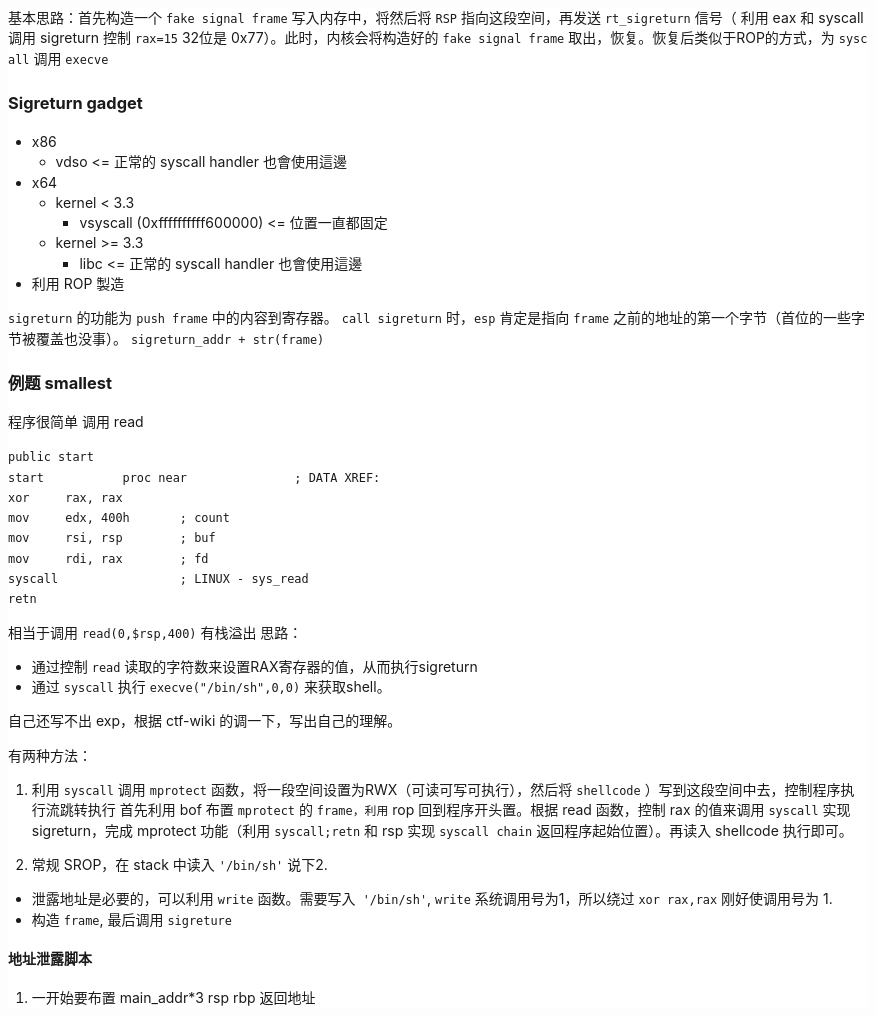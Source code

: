 基本思路：首先构造一个 `fake signal frame` 写入内存中，将然后将 `RSP` 指向这段空间，再发送 `rt_sigreturn` 信号（ 利用 eax 和 syscall 调用 sigreturn  控制 `rax=15` 32位是 0x77）。此时，内核会将构造好的 `fake signal frame` 取出，恢复。恢复后类似于ROP的方式，为 `syscall` 调用 `execve` 

### Sigreturn gadget
- x86
  - vdso <= 正常的 syscall handler 也會使⽤這邊
- x64
  - kernel < 3.3
    - vsyscall (0xffffffffff600000) <= 位置⼀直都固定
  - kernel >= 3.3
    - libc <= 正常的 syscall handler 也會使⽤這邊
- 利⽤ ROP 製造

`sigreturn` 的功能为 `push frame` 中的内容到寄存器。 `call sigreturn` 时，`esp` 肯定是指向 `frame` 之前的地址的第一个字节（首位的一些字节被覆盖也没事）。 `sigreturn_addr + str(frame)`


### 例题 smallest


程序很简单
调用 read

```x86asm
public start
start           proc near               ; DATA XREF:
xor     rax, rax
mov     edx, 400h       ; count
mov     rsi, rsp        ; buf
mov     rdi, rax        ; fd
syscall                 ; LINUX - sys_read
retn
```
相当于调用 `read(0,$rsp,400)` 有栈溢出
思路：
- 通过控制 `read` 读取的字符数来设置RAX寄存器的值，从而执行sigreturn
- 通过 `syscall` 执行 `execve("/bin/sh",0,0)` 来获取shell。

自己还写不出 exp，根据 ctf-wiki 的调一下，写出自己的理解。

有两种方法：
1. 利用 `syscall` 调用 `mprotect` 函数，将一段空间设置为RWX（可读可写可执行），然后将 `shellcode` ）写到这段空间中去，控制程序执行流跳转执行
首先利用 bof 布置  `mprotect` 的 `frame，利用` rop 回到程序开头置。根据 read 函数，控制 rax 的值来调用 `syscall` 实现 sigreturn，完成 mprotect 功能（利用 `syscall;retn` 和 rsp 实现 `syscall chain` 返回程序起始位置）。再读入 shellcode 执行即可。

2. 常规 SROP，在 stack 中读入 `'/bin/sh'`
说下2.

- 泄露地址是必要的，可以利用 `write` 函数。需要写入` '/bin/sh'`, `write` 系统调用号为1，所以绕过 `xor rax,rax` 刚好使调用号为 1.
- 构造 `frame`, 最后调用 `sigreture` 


#### 地址泄露脚本

1. 一开始要布置 main_addr*3
rsp rbp 返回地址
